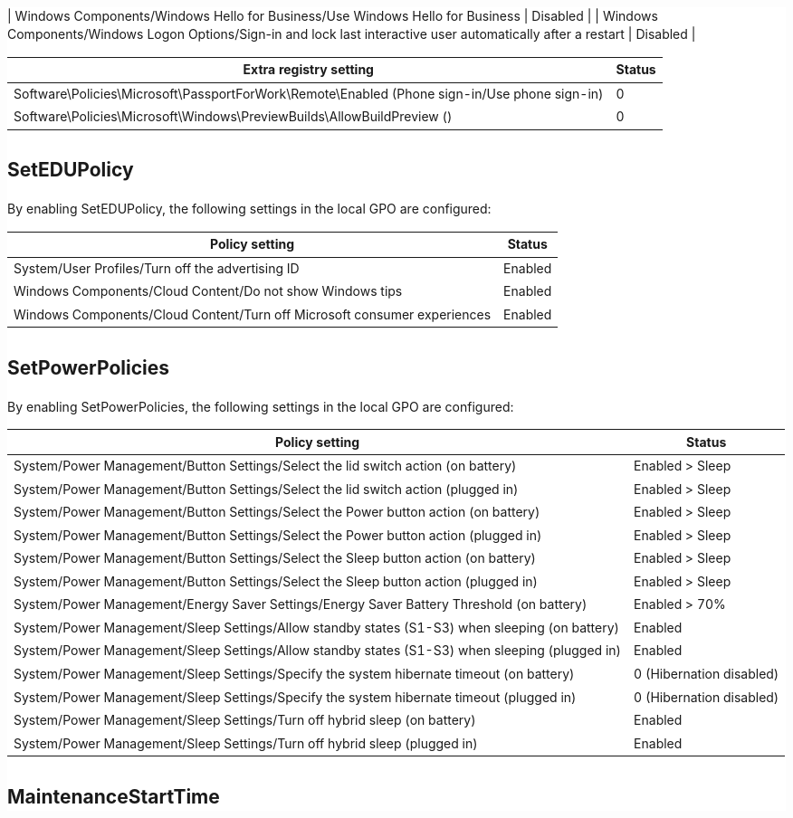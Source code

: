 | Windows Components/Windows Hello for Business/Use Windows Hello for Business | Disabled |
| Windows Components/Windows Logon Options/Sign-in and lock last interactive user automatically after a restart | Disabled |

| Extra registry setting | Status |
|--|--|
| Software\Policies\Microsoft\PassportForWork\Remote\Enabled (Phone sign-in/Use phone sign-in) | 0 |
| Software\Policies\Microsoft\Windows\PreviewBuilds\AllowBuildPreview () | 0 |

## SetEDUPolicy

By enabling SetEDUPolicy, the following settings in the local GPO are configured:

| Policy setting | Status |
|--|--|
| System/User Profiles/Turn off the advertising ID | Enabled |
| Windows Components/Cloud Content/Do not show Windows tips | Enabled |
| Windows Components/Cloud Content/Turn off Microsoft consumer experiences | Enabled |

## SetPowerPolicies

By enabling SetPowerPolicies, the following settings in the local GPO are configured:

| Policy setting | Status |
|--|--|
| System/Power Management/Button Settings/Select the lid switch action (on battery) | Enabled > Sleep |
| System/Power Management/Button Settings/Select the lid switch action (plugged in) | Enabled > Sleep |
| System/Power Management/Button Settings/Select the Power button action (on battery) | Enabled > Sleep |
| System/Power Management/Button Settings/Select the Power button action (plugged in) | Enabled > Sleep |
| System/Power Management/Button Settings/Select the Sleep button action (on battery) | Enabled > Sleep |
| System/Power Management/Button Settings/Select the Sleep button action (plugged in) | Enabled > Sleep |
| System/Power Management/Energy Saver Settings/Energy Saver Battery Threshold (on battery) | Enabled > 70% |
| System/Power Management/Sleep Settings/Allow standby states (S1-S3) when sleeping (on battery) | Enabled |
| System/Power Management/Sleep Settings/Allow standby states (S1-S3) when sleeping (plugged in) | Enabled |
| System/Power Management/Sleep Settings/Specify the system hibernate timeout (on battery) | 0 (Hibernation disabled) |
| System/Power Management/Sleep Settings/Specify the system hibernate timeout (plugged in) | 0 (Hibernation disabled) |
| System/Power Management/Sleep Settings/Turn off hybrid sleep (on battery) | Enabled |
| System/Power Management/Sleep Settings/Turn off hybrid sleep (plugged in) | Enabled |

## MaintenanceStartTime
